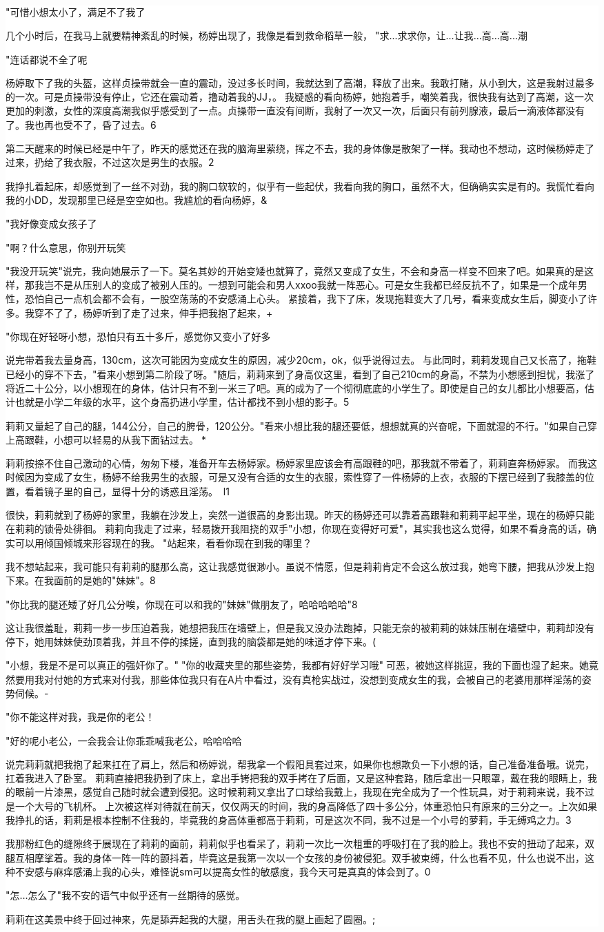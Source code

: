"可惜小想太小了，满足不了我了

几个小时后，在我马上就要精神紊乱的时候，杨婷出现了，我像是看到救命稻草一般， "求...求求你，让...让我...高...高...潮

"连话都说不全了呢

杨婷取下了我的头盔，这样贞操带就会一直的震动，没过多长时间，我就达到了高潮，释放了出来。我敢打赌，从小到大，这是我射过最多的一次。可是贞操带没有停止，它还在震动着，撸动着我的JJ，。 我疑惑的看向杨婷，她抱着手，嘲笑着我，很快我有达到了高潮，这一次更加的刺激，女性的深度高潮我似乎感受到了一点。贞操带一直没有间断，我射了一次又一次，后面只有前列腺液，最后一滴液体都没有了。我也再也受不了，昏了过去。6

第二天醒来的时候已经是中午了，昨天的感觉还在我的脑海里萦绕，挥之不去，我的身体像是散架了一样。我动也不想动，这时候杨婷走了过来，扔给了我衣服，不过这次是男生的衣服。2

我挣扎着起床，却感觉到了一丝不对劲，我的胸口软软的，似乎有一些起伏，我看向我的胸口，虽然不大，但确确实实是有的。我慌忙看向我的小DD，发现那里已经是空空如也。我尴尬的看向杨婷，&

"我好像变成女孩子了

"啊？什么意思，你别开玩笑

"我没开玩笑"说完，我向她展示了一下。莫名其妙的开始变矮也就算了，竟然又变成了女生，不会和身高一样变不回来了吧。如果真的是这样，那我岂不是从压别人的变成了被别人压的。一想到可能会和男人xxoo我就一阵恶心。可是女生我都已经反抗不了，如果是一个成年男性，恐怕自己一点机会都不会有，一股空荡荡的不安感涌上心头。 紧接着，我下了床，发现拖鞋变大了几号，看来变成女生后，脚变小了许多。我穿不了了，杨婷听到了走了过来，伸手把我抱了起来，+

"你现在好轻呀小想，恐怕只有五十多斤，感觉你又变小了好多

说完带着我去量身高，130cm，这次可能因为变成女生的原因，减少20cm，ok，似乎说得过去。 与此同时，莉莉发现自己又长高了，拖鞋已经小的穿不下去，"看来小想到第二阶段了呀。"随后，莉莉来到了身高仪这里，看到了自己210cm的身高，不禁为小想感到担忧，我涨了将近二十公分，以小想现在的身体，估计只有不到一米三了吧。真的成为了一个彻彻底底的小学生了。即使是自己的女儿都比小想要高，估计也就是小学二年级的水平，这个身高扔进小学里，估计都找不到小想的影子。5

莉莉又量起了自己的腿，144公分，自己的胯骨，120公分。"看来小想比我的腿还要低，想想就真的兴奋呢，下面就湿的不行。"如果自己穿上高跟鞋，小想可以轻易的从我下面钻过去。 *

莉莉按捺不住自己激动的心情，匆匆下楼，准备开车去杨婷家。杨婷家里应该会有高跟鞋的吧，那我就不带着了，莉莉直奔杨婷家。 而我这时候因为变成了女生，杨婷不给我男生的衣服，可是又没有合适的女生的衣服，索性穿了一件杨婷的上衣，衣服的下摆已经到了我膝盖的位置，看着镜子里的自己，显得十分的诱惑且淫荡。  l1

很快，莉莉就到了杨婷的家里，我躺在沙发上，突然一道很高的身影出现。昨天的杨婷还可以靠着高跟鞋和莉莉平起平坐，现在的杨婷只能在莉莉的锁骨处徘徊。 莉莉向我走了过来，轻易拨开我阻挠的双手"小想，你现在变得好可爱"，其实我也这么觉得，如果不看身高的话，确实可以用倾国倾城来形容现在的我。 "站起来，看看你现在到我的哪里？

我不想站起来，我可能只有莉莉的腿那么高，这让我感觉很渺小。虽说不情愿，但是莉莉肯定不会这么放过我，她弯下腰，把我从沙发上抱下来。在我面前的是她的"妹妹"。8

"你比我的腿还矮了好几公分唉，你现在可以和我的"妹妹"做朋友了，哈哈哈哈哈"8

这让我很羞耻，莉莉一步一步压迫着我，她想把我压在墙壁上，但是我又没办法跑掉，只能无奈的被莉莉的妹妹压制在墙壁中，莉莉却没有停下，她用妹妹使劲顶着我，并且不停的揉搓，直到我的脑袋都是她的味道才停下来。(

"小想，我是不是可以真正的强奸你了。" "你的收藏夹里的那些姿势，我都有好好学习哦" 可恶，被她这样挑逗，我的下面也湿了起来。她竟然要用我对付她的方式来对付我，那些体位我只有在A片中看过，没有真枪实战过，没想到变成女生的我，会被自己的老婆用那样淫荡的姿势伺候。-

"你不能这样对我，我是你的老公！

"好的呢小老公，一会我会让你乖乖喊我老公，哈哈哈哈

说完莉莉就把我抱了起来扛在了肩上，然后和杨婷说，帮我拿一个假阳具套过来，如果你也想欺负一下小想的话，自己准备准备哦。说完，扛着我进入了卧室。 莉莉直接把我扔到了床上，拿出手铐把我的双手拷在了后面，又是这种套路，随后拿出一只眼罩，戴在我的眼睛上，我的眼前一片漆黑，感觉自己随时就会遭到侵犯。这时候莉莉又拿出了口球给我戴上，我现在完全成为了一个性玩具，对于莉莉来说，我不过是一个大号的飞机杯。 上次被这样对待就在前天，仅仅两天的时间，我的身高降低了四十多公分，体重恐怕只有原来的三分之一。上次如果我挣扎的话，莉莉是根本控制不住我的，毕竟我的身高体重都高于莉莉，可是这次不同，我不过是一个小号的萝莉，手无缚鸡之力。3

我那粉红色的缝隙终于展现在了莉莉的面前，莉莉似乎也看呆了，莉莉一次比一次粗重的呼吸打在了我的脸上。我也不安的扭动了起来，双腿互相摩挲着。我的身体一阵一阵的颤抖着，毕竟这是我第一次以一个女孩的身份被侵犯。双手被束缚，什么也看不见，什么也说不出，这种不安感与麻痒感涌上我的心头，难怪说sm可以提高女性的敏感度，我今天可是真真的体会到了。0

"怎...怎么了"我不安的语气中似乎还有一丝期待的感觉。

莉莉在这美景中终于回过神来，先是舔弄起我的大腿，用舌头在我的腿上画起了圆圈。;
